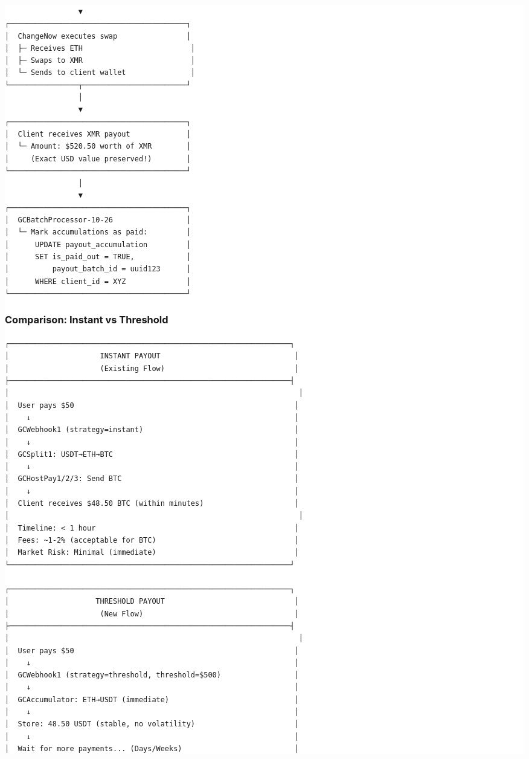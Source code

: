 ```
                 ▼
┌─────────────────────────────────────────┐
│  ChangeNow executes swap                │
│  ├─ Receives ETH                         │
│  ├─ Swaps to XMR                         │
│  └─ Sends to client wallet               │
└────────────────┬────────────────────────┘
                 │
                 ▼
┌─────────────────────────────────────────┐
│  Client receives XMR payout             │
│  └─ Amount: $520.50 worth of XMR        │
│     (Exact USD value preserved!)        │
└─────────────────────────────────────────┘
                 │
                 ▼
┌─────────────────────────────────────────┐
│  GCBatchProcessor-10-26                 │
│  └─ Mark accumulations as paid:         │
│      UPDATE payout_accumulation         │
│      SET is_paid_out = TRUE,            │
│          payout_batch_id = uuid123      │
│      WHERE client_id = XYZ              │
└─────────────────────────────────────────┘
```

### Comparison: Instant vs Threshold

```
┌─────────────────────────────────────────────────────────────────┐
│                     INSTANT PAYOUT                               │
│                     (Existing Flow)                              │
├─────────────────────────────────────────────────────────────────┤
│                                                                   │
│  User pays $50                                                   │
│    ↓                                                             │
│  GCWebhook1 (strategy=instant)                                   │
│    ↓                                                             │
│  GCSplit1: USDT→ETH→BTC                                          │
│    ↓                                                             │
│  GCHostPay1/2/3: Send BTC                                        │
│    ↓                                                             │
│  Client receives $48.50 BTC (within minutes)                     │
│                                                                   │
│  Timeline: < 1 hour                                              │
│  Fees: ~1-2% (acceptable for BTC)                                │
│  Market Risk: Minimal (immediate)                                │
└─────────────────────────────────────────────────────────────────┘

┌─────────────────────────────────────────────────────────────────┐
│                    THRESHOLD PAYOUT                              │
│                     (New Flow)                                   │
├─────────────────────────────────────────────────────────────────┤
│                                                                   │
│  User pays $50                                                   │
│    ↓                                                             │
│  GCWebhook1 (strategy=threshold, threshold=$500)                 │
│    ↓                                                             │
│  GCAccumulator: ETH→USDT (immediate)                             │
│    ↓                                                             │
│  Store: 48.50 USDT (stable, no volatility)                       │
│    ↓                                                             │
│  Wait for more payments... (Days/Weeks)                          │
```